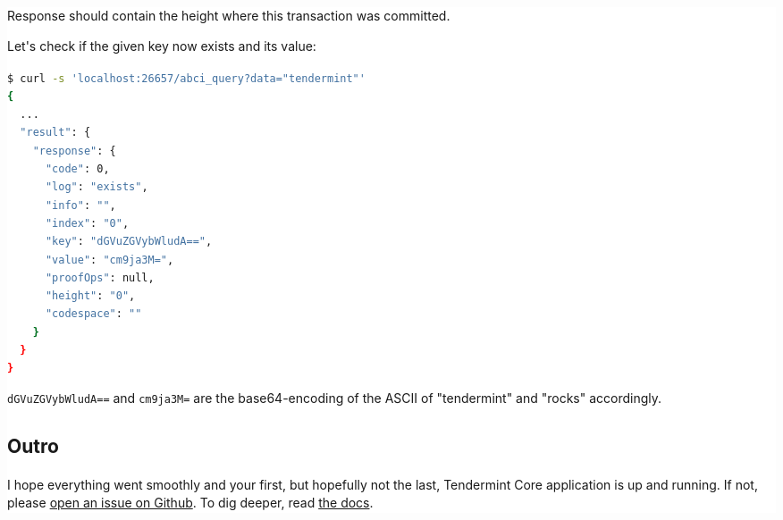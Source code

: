 Response should contain the height where this transaction was committed.

Let's check if the given key now exists and its value:

```sh
$ curl -s 'localhost:26657/abci_query?data="tendermint"'
{
  ...
  "result": {
    "response": {
      "code": 0,
      "log": "exists",
      "info": "",
      "index": "0",
      "key": "dGVuZGVybWludA==",
      "value": "cm9ja3M=",
      "proofOps": null,
      "height": "0",
      "codespace": ""
    }
  }
}
```

`dGVuZGVybWludA==` and `cm9ja3M=` are the base64-encoding of the ASCII of
"tendermint" and "rocks" accordingly.

## Outro

I hope everything went smoothly and your first, but hopefully not the last,
Tendermint Core application is up and running. If not, please [open an issue on
Github](https://github.com/tendermint/tendermint/issues/new/choose). To dig
deeper, read [the docs](https://docs.tendermint.com/master/).
